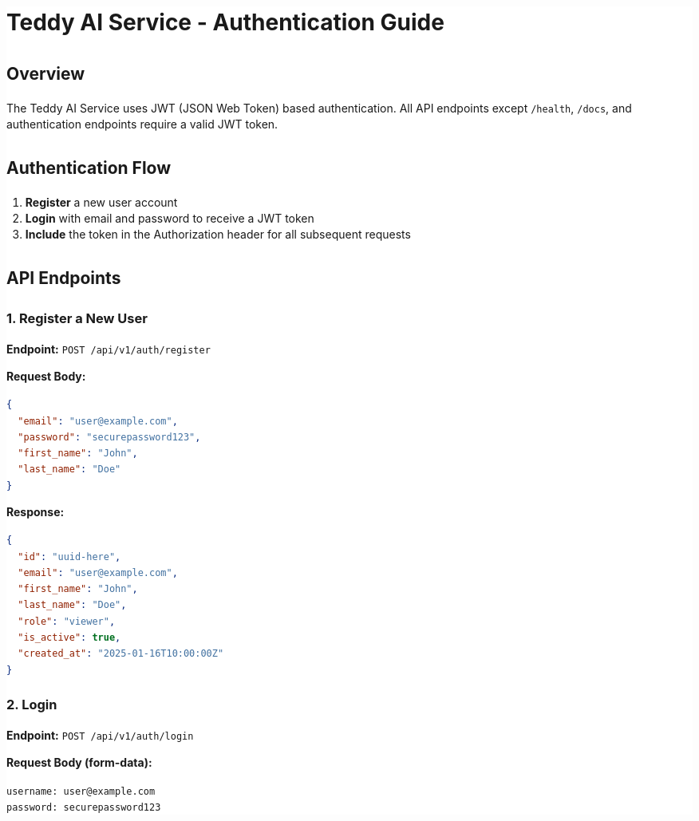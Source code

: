 # Teddy AI Service - Authentication Guide

## Overview

The Teddy AI Service uses JWT (JSON Web Token) based authentication. All API endpoints except `/health`, `/docs`, and authentication endpoints require a valid JWT token.

## Authentication Flow

1. **Register** a new user account
2. **Login** with email and password to receive a JWT token
3. **Include** the token in the Authorization header for all subsequent requests

## API Endpoints

### 1. Register a New User

**Endpoint:** `POST /api/v1/auth/register`

**Request Body:**
```json
{
  "email": "user@example.com",
  "password": "securepassword123",
  "first_name": "John",
  "last_name": "Doe"
}
```

**Response:**
```json
{
  "id": "uuid-here",
  "email": "user@example.com",
  "first_name": "John",
  "last_name": "Doe",
  "role": "viewer",
  "is_active": true,
  "created_at": "2025-01-16T10:00:00Z"
}
```

### 2. Login

**Endpoint:** `POST /api/v1/auth/login`

**Request Body (form-data):**
```
username: user@example.com
password: securepassword123
```
